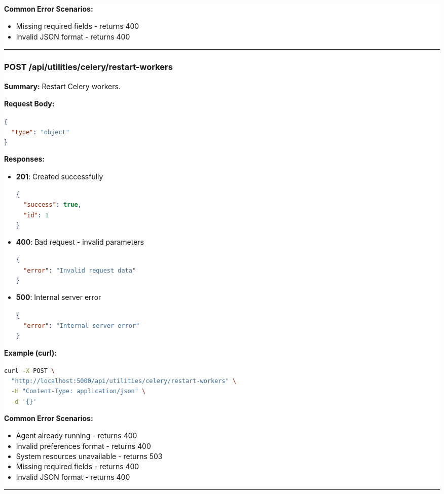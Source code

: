 **Common Error Scenarios:**

- Missing required fields - returns 400
- Invalid JSON format - returns 400

---

### POST /api/utilities/celery/restart-workers

**Summary:** Restart Celery workers.

**Request Body:**

```json
{
  "type": "object"
}
```

**Responses:**

- **201**: Created successfully
  ```json
  {
    "success": true,
    "id": 1
  }
  ```
- **400**: Bad request - invalid parameters
  ```json
  {
    "error": "Invalid request data"
  }
  ```
- **500**: Internal server error
  ```json
  {
    "error": "Internal server error"
  }
  ```

**Example (curl):**

```bash
curl -X POST \
  "http://localhost:5000/api/utilities/celery/restart-workers" \
  -H "Content-Type: application/json" \
  -d '{}'
```

**Common Error Scenarios:**

- Agent already running - returns 400
- Invalid preferences format - returns 400
- System resources unavailable - returns 503
- Missing required fields - returns 400
- Invalid JSON format - returns 400

---